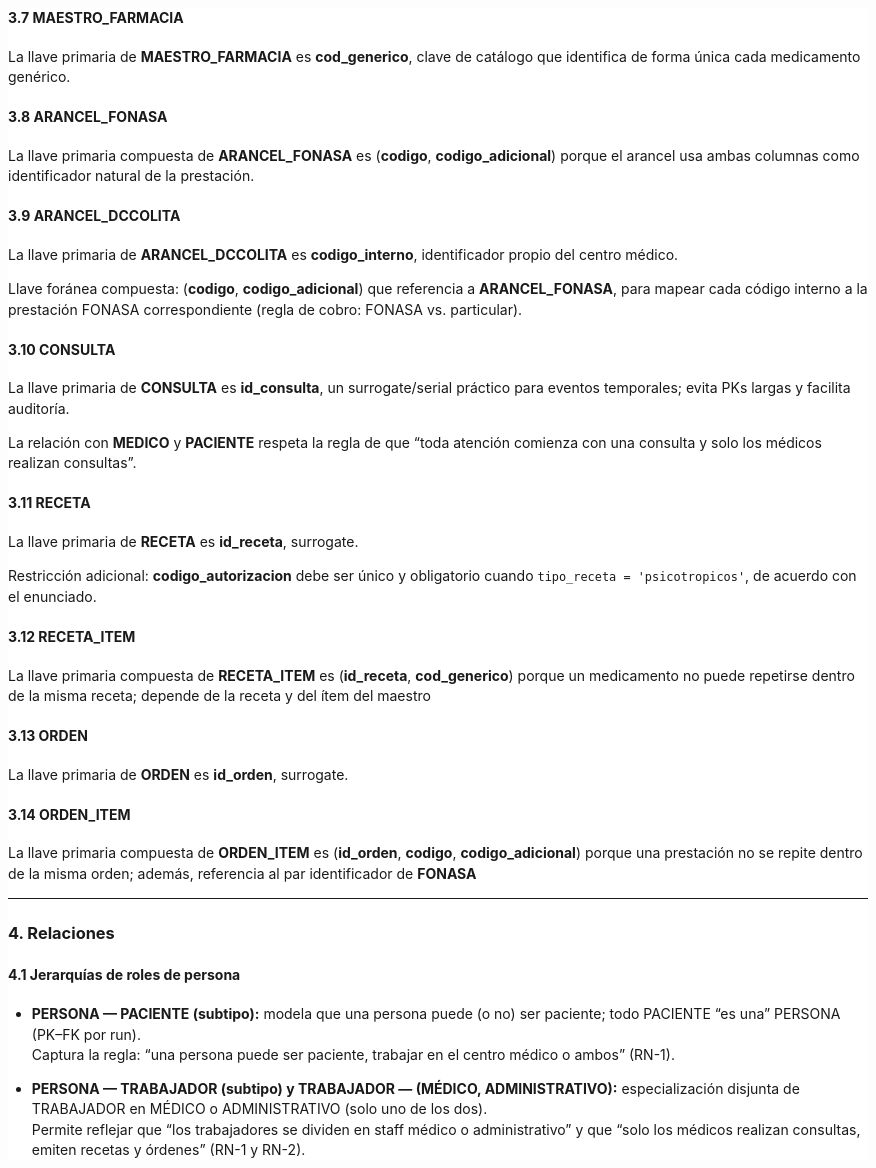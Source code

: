 #### 3.7 MAESTRO_FARMACIA
La llave primaria de **MAESTRO_FARMACIA** es **cod_generico**, clave de catálogo que identifica de forma única cada medicamento genérico.

#### 3.8 ARANCEL_FONASA
La llave primaria compuesta de **ARANCEL_FONASA** es (**codigo**, **codigo_adicional**) porque el arancel usa ambas columnas como identificador natural de la prestación.

#### 3.9 ARANCEL_DCCOLITA
La llave primaria de **ARANCEL_DCCOLITA** es **codigo_interno**, identificador propio del centro médico.  

Llave foránea compuesta: (**codigo**, **codigo_adicional**) que referencia a **ARANCEL_FONASA**, para mapear cada código interno a la prestación FONASA correspondiente (regla de cobro: FONASA vs. particular).

#### 3.10 CONSULTA
La llave primaria de **CONSULTA** es **id_consulta**, un surrogate/serial práctico para eventos temporales; evita PKs largas y facilita auditoría.  

La relación con **MEDICO** y **PACIENTE** respeta la regla de que “toda atención comienza con una consulta y solo los médicos realizan consultas”.

#### 3.11 RECETA
La llave primaria de **RECETA** es **id_receta**, surrogate.  

Restricción adicional: **codigo_autorizacion** debe ser único y obligatorio cuando `tipo_receta = 'psicotropicos'`, de acuerdo con el enunciado.

#### 3.12 RECETA_ITEM
La llave primaria compuesta de **RECETA_ITEM** es (**id_receta**, **cod_generico**) porque un medicamento no puede repetirse dentro de la misma receta; depende de la receta y del ítem del maestro

#### 3.13 ORDEN
La llave primaria de **ORDEN** es **id_orden**, surrogate.

#### 3.14 ORDEN_ITEM
La llave primaria compuesta de **ORDEN_ITEM** es (**id_orden**, **codigo**, **codigo_adicional**) porque una prestación no se repite dentro de la misma orden; además, referencia al par identificador de **FONASA**

---


### 4. Relaciones


#### 4.1 Jerarquías de roles de persona
- **PERSONA — PACIENTE (subtipo):** modela que una persona puede (o no) ser paciente; todo PACIENTE “es una” PERSONA (PK–FK por run).  
  Captura la regla: “una persona puede ser paciente, trabajar en el centro médico o ambos” (RN-1).

- **PERSONA — TRABAJADOR (subtipo) y TRABAJADOR — (MÉDICO, ADMINISTRATIVO):** especialización disjunta de TRABAJADOR en MÉDICO o ADMINISTRATIVO (solo uno de los dos).  
  Permite reflejar que “los trabajadores se dividen en staff médico o administrativo” y que “solo los médicos realizan consultas, emiten recetas y órdenes” (RN-1 y RN-2).
